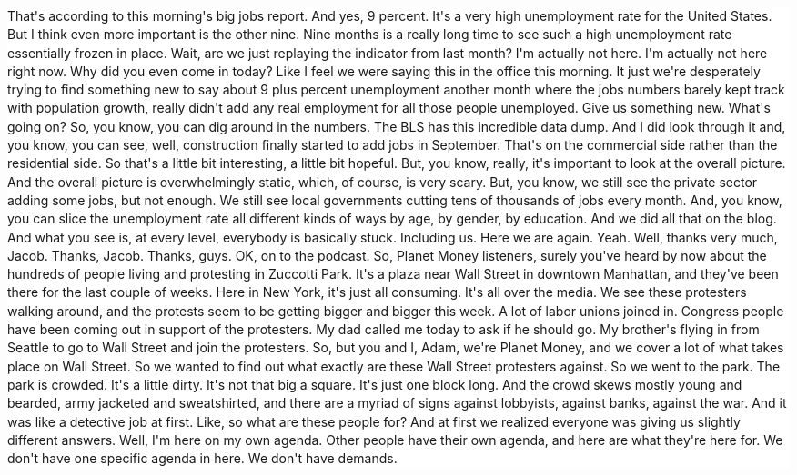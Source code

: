 That's according to this morning's big jobs report.
And yes, 9 percent. It's a very high unemployment rate for the United States.
But I think even more important is the other nine.
Nine months is a really long time to see such a high unemployment rate
essentially frozen in place.
Wait, are we just replaying the indicator from last month?
I'm actually not here. I'm actually not here right now.
Why did you even come in today?
Like I feel we were saying this in the office this morning.
It just we're desperately trying to find something new to say about 9 plus percent
unemployment another month where the jobs numbers barely kept track with
population growth, really didn't add any real employment for all those people
unemployed. Give us something new.
What's going on?
So, you know, you can dig around in the numbers.
The BLS has this incredible data dump.
And I did look through it and, you know, you can see, well,
construction finally started to add jobs in September.
That's on the commercial side rather than the residential side.
So that's a little bit interesting, a little bit hopeful.
But, you know, really, it's important to look at the overall picture.
And the overall picture is overwhelmingly static, which, of course, is very scary.
But, you know, we still see the private sector adding some jobs, but not enough.
We still see local governments cutting tens of thousands of jobs every month.
And, you know, you can slice the unemployment rate all different kinds of ways by age,
by gender, by education.
And we did all that on the blog.
And what you see is, at every level, everybody is basically stuck.
Including us.
Here we are again.
Yeah. Well, thanks very much, Jacob.
Thanks, Jacob.
Thanks, guys.
OK, on to the podcast.
So, Planet Money listeners, surely you've heard by now about the hundreds of
people living and protesting in Zuccotti Park.
It's a plaza near Wall Street in downtown Manhattan, and they've been
there for the last couple of weeks.
Here in New York, it's just all consuming.
It's all over the media.
We see these protesters walking around, and the protests seem to be getting
bigger and bigger this week.
A lot of labor unions joined in.
Congress people have been coming out in support of the protesters.
My dad called me today to ask if he should go.
My brother's flying in from Seattle to go to Wall Street and join the protesters.
So, but you and I, Adam, we're Planet Money, and we cover a lot of
what takes place on Wall Street.
So we wanted to find out what exactly are these Wall Street protesters against.
So we went to the park.
The park is crowded.
It's a little dirty.
It's not that big a square.
It's just one block long.
And the crowd skews mostly young and bearded, army jacketed and
sweatshirted, and there are a myriad of signs against lobbyists,
against banks, against the war.
And it was like a detective job at first.
Like, so what are these people for?
And at first we realized everyone was giving us slightly different answers.
Well, I'm here on my own agenda.
Other people have their own agenda, and here are what they're here for.
We don't have one specific agenda in here.
We don't have demands.